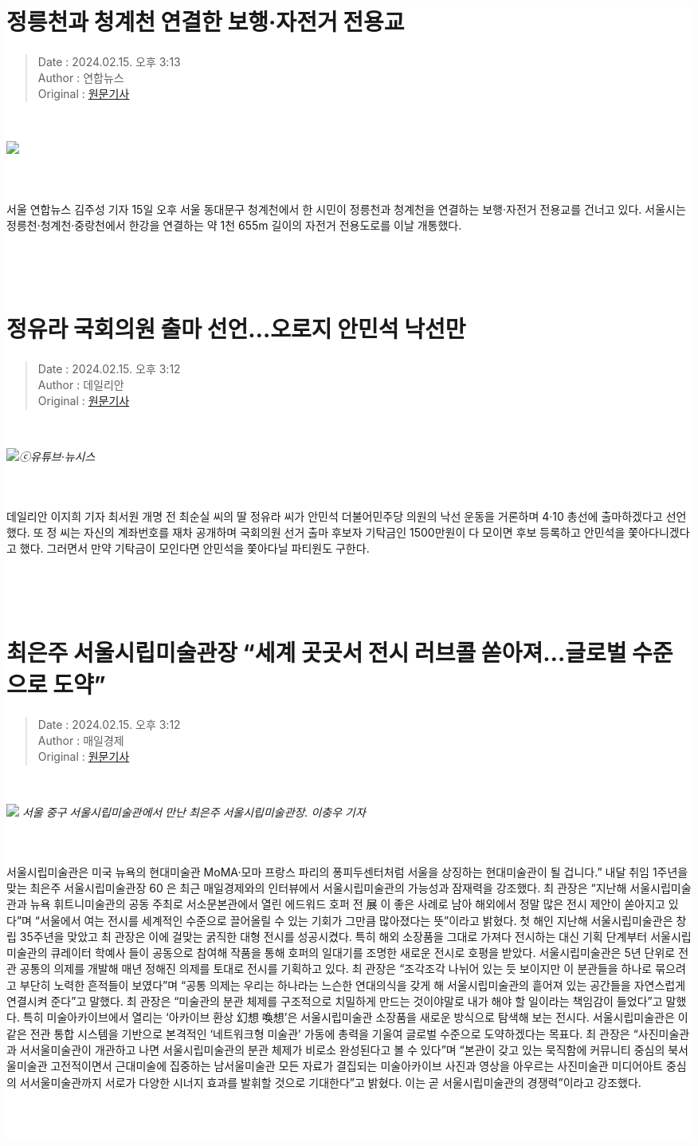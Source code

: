   
# 정릉천과 청계천 연결한 보행·자전거 전용교  
  
> Date : 2024.02.15. 오후 3:13  
> Author : 연합뉴스  
> Original : [원문기사](https://n.news.naver.com/mnews/article/001/0014507542?sid=102)  
<br/>  
  
<img src="https://imgnews.pstatic.net/image/001/2024/02/15/PYH2024021514160001300_P4_20240215151304005.jpg?type=w647" id="img1"></img>  
<br/><br/>  
  
서울 연합뉴스 김주성 기자 15일 오후 서울 동대문구 청계천에서 한 시민이 정릉천과 청계천을 연결하는 보행·자전거 전용교를 건너고 있다. 서울시는 정릉천·청계천·중랑천에서 한강을 연결하는 약 1천 655m 길이의 자전거 전용도로를 이날 개통했다.  
<br/><br/><br/>  

  
# 정유라 국회의원 출마 선언…오로지 안민석 낙선만  
  
> Date : 2024.02.15. 오후 3:12  
> Author : 데일리안  
> Original : [원문기사](https://n.news.naver.com/mnews/article/119/0002799913?sid=102)  
<br/>  
  
<img src="https://imgnews.pstatic.net/image/119/2024/02/15/0002799913_001_20240215151201242.jpeg?type=w647" id="img1"></img><em class="img_desc">ⓒ유튜브·뉴시스</em>  
<br/><br/>  
  
데일리안 이지희 기자 최서원 개명 전 최순실 씨의 딸 정유라 씨가 안민석 더불어민주당 의원의 낙선 운동을 거론하며 4·10 총선에 출마하겠다고 선언했다.
또 정 씨는 자신의 계좌번호를 재차 공개하며 국회의원 선거 출마 후보자 기탁금인 1500만원이 다 모이면 후보 등록하고 안민석을 쫓아다니겠다 고 했다.
그러면서 만약 기탁금이 모인다면 안민석을 쫓아다닐 파티원도 구한다.  
<br/><br/><br/>  

  
# 최은주 서울시립미술관장 “세계 곳곳서 전시 러브콜 쏟아져…글로벌 수준으로 도약”  
  
> Date : 2024.02.15. 오후 3:12  
> Author : 매일경제  
> Original : [원문기사](https://n.news.naver.com/mnews/article/009/0005259000?sid=102)  
<br/>  
  
<img src="https://imgnews.pstatic.net/image/009/2024/02/15/0005259000_001_20240215151201014.jpg?type=w647" id="img1"></img><em class="img_desc"> 서울 중구 서울시립미술관에서 만난 최은주 서울시립미술관장. 이충우 기자</em>  
<br/><br/>  
  
서울시립미술관은 미국 뉴욕의 현대미술관 MoMA·모마 프랑스 파리의 퐁피두센터처럼 서울을 상징하는 현대미술관이 될 겁니다.” 내달 취임 1주년을 맞는 최은주 서울시립미술관장 60 은 최근 매일경제와의 인터뷰에서 서울시립미술관의 가능성과 잠재력을 강조했다.
최 관장은 “지난해 서울시립미술관과 뉴욕 휘트니미술관의 공동 주최로 서소문본관에서 열린 에드워드 호퍼 전 展 이 좋은 사례로 남아 해외에서 정말 많은 전시 제안이 쏟아지고 있다”며 “서울에서 여는 전시를 세계적인 수준으로 끌어올릴 수 있는 기회가 그만큼 많아졌다는 뜻”이라고 밝혔다.
첫 해인 지난해 서울시립미술관은 창립 35주년을 맞았고 최 관장은 이에 걸맞는 굵직한 대형 전시를 성공시켰다.
특히 해외 소장품을 그대로 가져다 전시하는 대신 기획 단계부터 서울시립미술관의 큐레이터 학예사 들이 공동으로 참여해 작품을 통해 호퍼의 일대기를 조명한 새로운 전시로 호평을 받았다.
서울시립미술관은 5년 단위로 전관 공통의 의제를 개발해 매년 정해진 의제를 토대로 전시를 기획하고 있다.
최 관장은 “조각조각 나뉘어 있는 듯 보이지만 이 분관들을 하나로 묶으려고 부단히 노력한 흔적들이 보였다”며 “공통 의제는 우리는 하나라는 느슨한 연대의식을 갖게 해 서울시립미술관의 흩어져 있는 공간들을 자연스럽게 연결시켜 준다”고 말했다.
최 관장은 “미술관의 분관 체제를 구조적으로 치밀하게 만드는 것이야말로 내가 해야 할 일이라는 책임감이 들었다”고 말했다.
특히 미술아카이브에서 열리는 ‘아카이브 환상 幻想 喚想’은 서울시립미술관 소장품을 새로운 방식으로 탐색해 보는 전시다.
서울시립미술관은 이 같은 전관 통합 시스템을 기반으로 본격적인 ‘네트워크형 미술관’ 가동에 총력을 기울여 글로벌 수준으로 도약하겠다는 목표다.
최 관장은 “사진미술관과 서서울미술관이 개관하고 나면 서울시립미술관의 분관 체제가 비로소 완성된다고 볼 수 있다”며 “본관이 갖고 있는 묵직함에 커뮤니티 중심의 북서울미술관 고전적이면서 근대미술에 집중하는 남서울미술관 모든 자료가 결집되는 미술아카이브 사진과 영상을 아우르는 사진미술관 미디어아트 중심의 서서울미술관까지 서로가 다양한 시너지 효과를 발휘할 것으로 기대한다”고 밝혔다.
이는 곧 서울시립미술관의 경쟁력”이라고 강조했다.  
<br/><br/><br/>  
